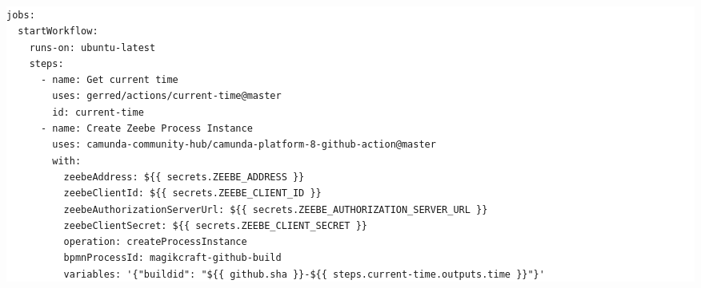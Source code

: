 ```
jobs:
  startWorkflow:
    runs-on: ubuntu-latest
    steps:
      - name: Get current time
        uses: gerred/actions/current-time@master
        id: current-time
      - name: Create Zeebe Process Instance
        uses: camunda-community-hub/camunda-platform-8-github-action@master
        with:
          zeebeAddress: ${{ secrets.ZEEBE_ADDRESS }}
          zeebeClientId: ${{ secrets.ZEEBE_CLIENT_ID }}
          zeebeAuthorizationServerUrl: ${{ secrets.ZEEBE_AUTHORIZATION_SERVER_URL }}
          zeebeClientSecret: ${{ secrets.ZEEBE_CLIENT_SECRET }}
          operation: createProcessInstance
          bpmnProcessId: magikcraft-github-build
          variables: '{"buildid": "${{ github.sha }}-${{ steps.current-time.outputs.time }}"}'
```

